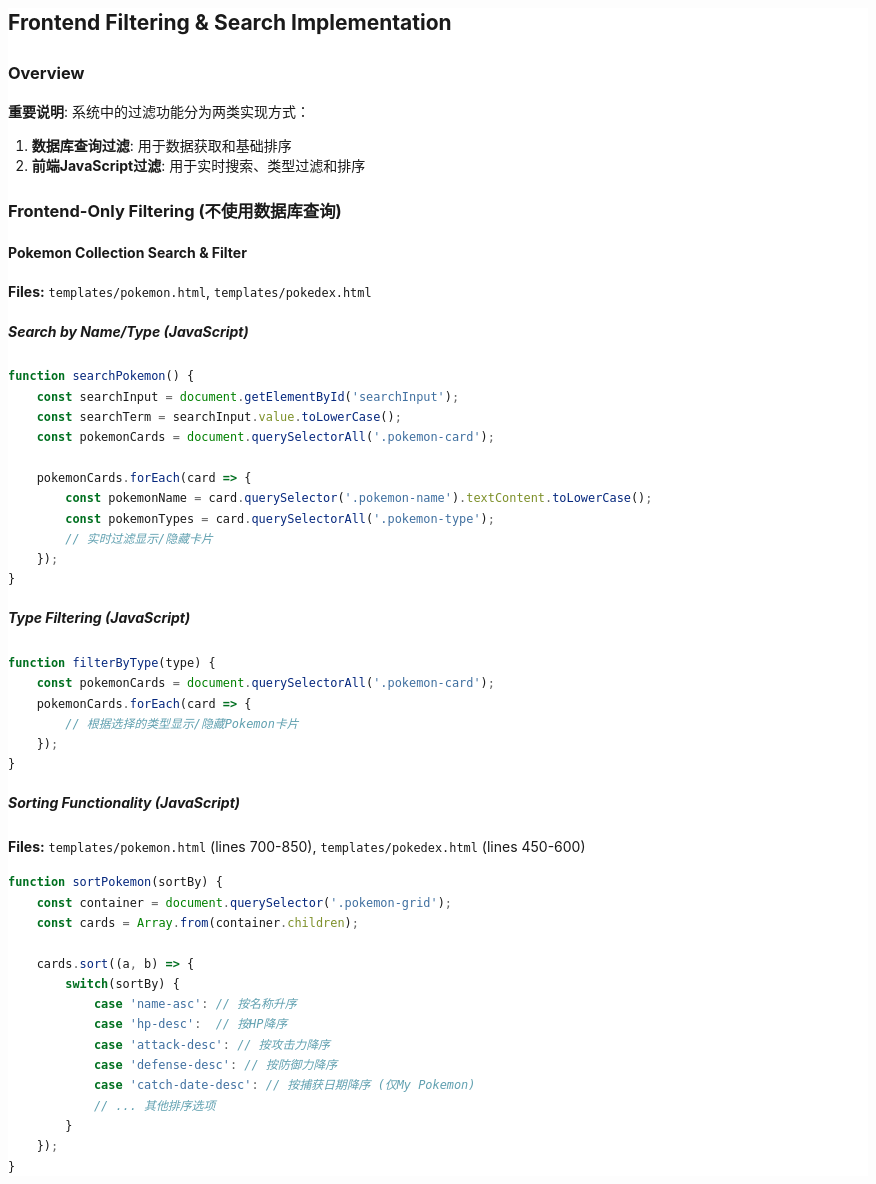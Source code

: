 ## Frontend Filtering & Search Implementation

### Overview
**重要说明**: 系统中的过滤功能分为两类实现方式：
1. **数据库查询过滤**: 用于数据获取和基础排序
2. **前端JavaScript过滤**: 用于实时搜索、类型过滤和排序

### Frontend-Only Filtering (不使用数据库查询)

#### Pokemon Collection Search & Filter
**Files:** `templates/pokemon.html`, `templates/pokedex.html`

##### Search by Name/Type (JavaScript)
```javascript
function searchPokemon() {
    const searchInput = document.getElementById('searchInput');
    const searchTerm = searchInput.value.toLowerCase();
    const pokemonCards = document.querySelectorAll('.pokemon-card');
    
    pokemonCards.forEach(card => {
        const pokemonName = card.querySelector('.pokemon-name').textContent.toLowerCase();
        const pokemonTypes = card.querySelectorAll('.pokemon-type');
        // 实时过滤显示/隐藏卡片
    });
}
```

##### Type Filtering (JavaScript)
```javascript
function filterByType(type) {
    const pokemonCards = document.querySelectorAll('.pokemon-card');
    pokemonCards.forEach(card => {
        // 根据选择的类型显示/隐藏Pokemon卡片
    });
}
```

##### Sorting Functionality (JavaScript)
**Files:** `templates/pokemon.html` (lines 700-850), `templates/pokedex.html` (lines 450-600)

```javascript
function sortPokemon(sortBy) {
    const container = document.querySelector('.pokemon-grid');
    const cards = Array.from(container.children);
    
    cards.sort((a, b) => {
        switch(sortBy) {
            case 'name-asc': // 按名称升序
            case 'hp-desc':  // 按HP降序
            case 'attack-desc': // 按攻击力降序
            case 'defense-desc': // 按防御力降序
            case 'catch-date-desc': // 按捕获日期降序 (仅My Pokemon)
            // ... 其他排序选项
        }
    });
}
```
